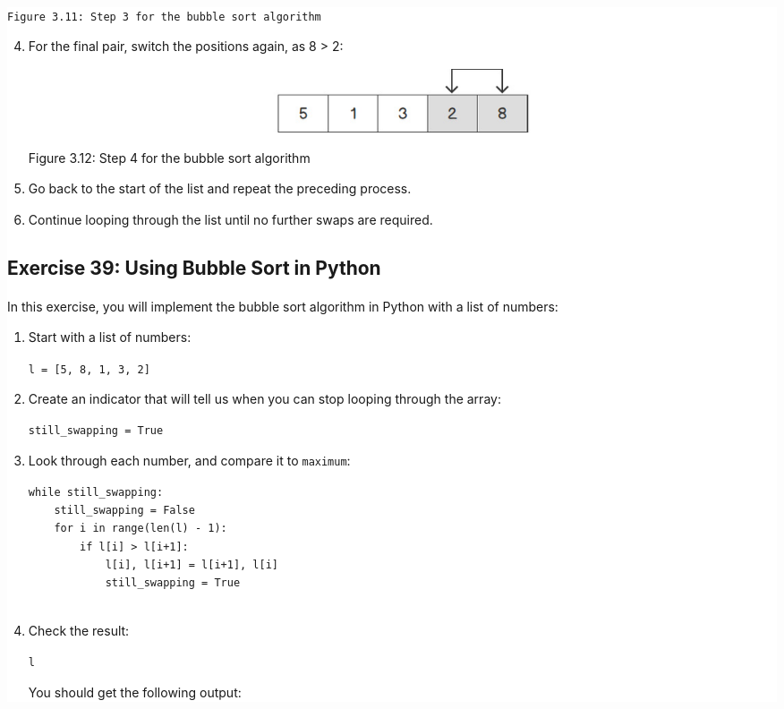 
    Figure 3.11: Step 3 for the bubble sort algorithm

4.  For the final pair, switch the positions again, as 8 \> 2:

    
    ![](./images/C13963_03_12.jpg)


    Figure 3.12: Step 4 for the bubble sort algorithm

5.  Go back to the start of the list and repeat the preceding process.

6.  Continue looping through the list until no further swaps are
    required.


Exercise 39: Using Bubble Sort in Python
----------------------------------------

In this exercise, you will implement the bubble sort algorithm in Python
with a list of numbers:

1.  Start with a list of numbers:

    ```
    l = [5, 8, 1, 3, 2]
    ```

2.  Create an indicator that will tell us when you can stop looping
    through the array:

    ```
    still_swapping = True
    ```

3.  Look through each number, and compare it to `maximum`:

    ```
    while still_swapping:
        still_swapping = False
        for i in range(len(l) - 1):
            if l[i] > l[i+1]:
                l[i], l[i+1] = l[i+1], l[i]
                still_swapping = True
       
    ```

4.  Check the result:


    ```
    l
    ```

    You should get the following output:
